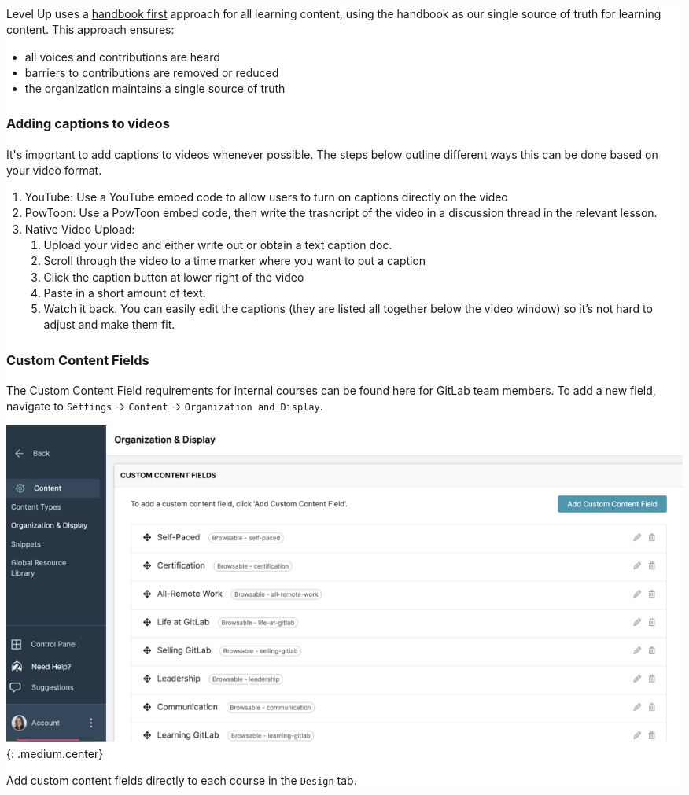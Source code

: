 Level Up uses a [handbook first](/handbook/handbook-usage/#why-handbook-first) approach for all learning content, using the handbook as our single source of truth for learning content. 
This approach ensures:

- all voices and contributions are heard
- barriers to contributions are removed or reduced
- the organization maintains a single source of truth

### Adding captions to videos

It's important to add captions to videos whenever possible. The steps below outline different ways this can be done based on your video format.

1. YouTube: Use a YouTube embed code to allow users to turn on captions directly on the video
2. PowToon: Use a PowToon embed code, then write the trasncript of the video in a discussion thread in the relevant lesson. 
3. Native Video Upload: 
     1. Upload your video and either write out or obtain a text caption doc. 
     2. Scroll through the video to a time marker where you want to put a caption
     3. Click the caption button at lower right of the video
     4. Paste in a short amount of text.
     5. Watch it back. You can easily edit the captions (they are listed all together below the video window) so it’s not hard to adjust and make them fit.
     
### Custom Content Fields

The Custom Content Field requirements for internal courses can be found [here](https://docs.google.com/spreadsheets/d/1zPJu3PSr40Xa5dUEe6Wj1Sm8gUkQpJG-NwUybxJOMfE/edit#gid=587118744) for GitLab team members. To add a new field, navigate to `Settings` -> `Content` -> `Organization and Display`. 

![Adding custom content field in Thought Industries](custom-content.jpg){: .medium.center}

Add custom content fields directly to each course in the `Design` tab.
